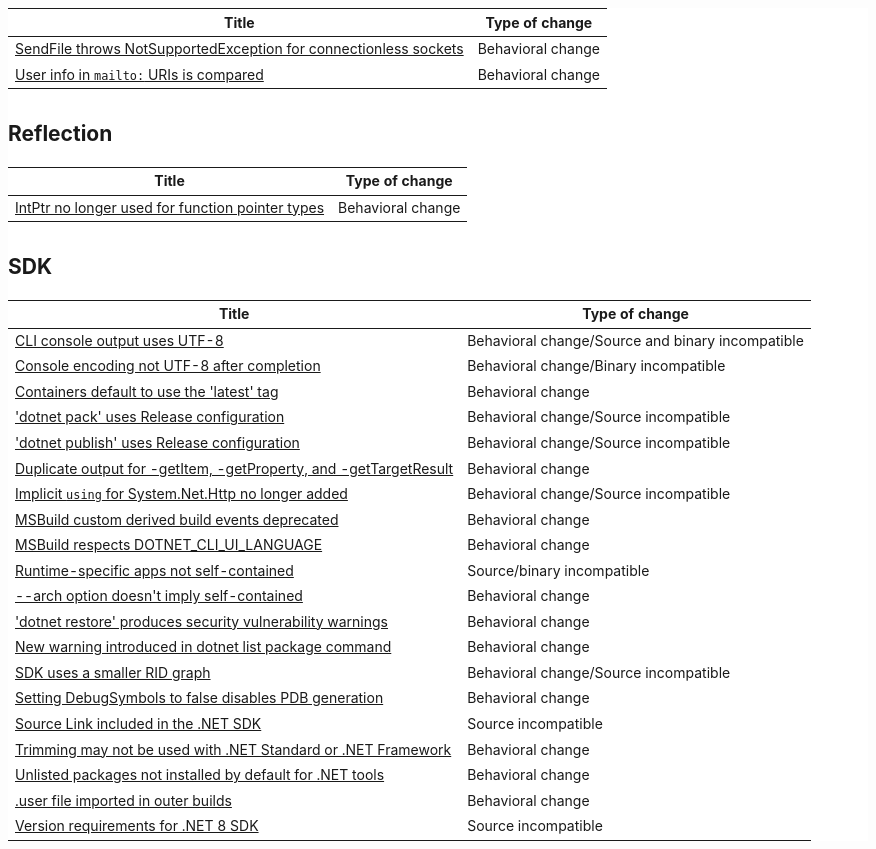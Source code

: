 | Title                                                                                             | Type of change    |
| ------------------------------------------------------------------------------------------------- | ----------------- |
| [SendFile throws NotSupportedException for connectionless sockets](networking/8.0/sendfile-connectionless.md) | Behavioral change |
| [User info in `mailto:` URIs is compared](networking/8.0/uri-comparison.md) | Behavioral change |

## Reflection

| Title                                                                                             | Type of change    |
| ------------------------------------------------------------------------------------------------- | ----------------- |
| [IntPtr no longer used for function pointer types](reflection/8.0/function-pointer-reflection.md) | Behavioral change |

## SDK

| Title                                                                           | Type of change                                   |
|---------------------------------------------------------------------------------|--------------------------------------------------|
| [CLI console output uses UTF-8](sdk/8.0/console-encoding.md)                    | Behavioral change/Source and binary incompatible |
| [Console encoding not UTF-8 after completion](sdk/8.0/console-encoding-fix.md)  | Behavioral change/Binary incompatible            |
| [Containers default to use the 'latest' tag](sdk/8.0/default-image-tag.md)      | Behavioral change                                |
| ['dotnet pack' uses Release configuration](sdk/8.0/dotnet-pack-config.md)       | Behavioral change/Source incompatible            |
| ['dotnet publish' uses Release configuration](sdk/8.0/dotnet-publish-config.md) | Behavioral change/Source incompatible            |
| [Duplicate output for -getItem, -getProperty, and -getTargetResult](sdk/8.0/getx-duplicate-output.md) | Behavioral change            |
| [Implicit `using` for System.Net.Http no longer added](sdk/8.0/implicit-global-using-netfx.md) | Behavioral change/Source incompatible            |
| [MSBuild custom derived build events deprecated](sdk/8.0/custombuildeventargs.md)              | Behavioral change                                |
| [MSBuild respects DOTNET_CLI_UI_LANGUAGE](sdk/8.0/msbuild-language.md)                         | Behavioral change                                |
| [Runtime-specific apps not self-contained](sdk/8.0/runtimespecific-app-default.md)             | Source/binary incompatible                       |
| [--arch option doesn't imply self-contained](sdk/8.0/arch-option.md)                           | Behavioral change                                |
| ['dotnet restore' produces security vulnerability warnings](sdk/8.0/dotnet-restore-audit.md)   | Behavioral change                                |
| [New warning introduced in dotnet list package command](sdk/8.0/dotnet-list-package-audit-source-warning.md) | Behavioral change                                |
| [SDK uses a smaller RID graph](sdk/8.0/rid-graph.md)                                           | Behavioral change/Source incompatible            |
| [Setting DebugSymbols to false disables PDB generation](sdk/8.0/debugsymbols.md)               | Behavioral change                                |
| [Source Link included in the .NET SDK](sdk/8.0/source-link.md)                                 | Source incompatible                              |
| [Trimming may not be used with .NET Standard or .NET Framework](sdk/8.0/trimming-unsupported-targetframework.md) | Behavioral change                                |
| [Unlisted packages not installed by default for .NET tools](sdk/8.0/unlisted-versions.md)                         | Behavioral change                                |
| [.user file imported in outer builds](sdk/8.0/user-file.md)                   | Behavioral change |
| [Version requirements for .NET 8 SDK](sdk/8.0/version-requirements.md) | Source incompatible               |
